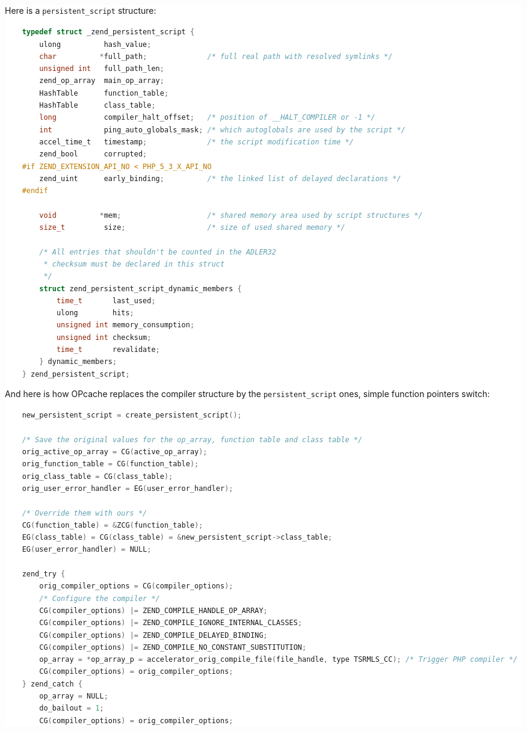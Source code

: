 Here is a `persistent_script` structure:

```c
	typedef struct _zend_persistent_script {
		ulong          hash_value;
		char          *full_path;              /* full real path with resolved symlinks */
		unsigned int   full_path_len;
		zend_op_array  main_op_array;
		HashTable      function_table;
		HashTable      class_table;
		long           compiler_halt_offset;   /* position of __HALT_COMPILER or -1 */
		int            ping_auto_globals_mask; /* which autoglobals are used by the script */
		accel_time_t   timestamp;              /* the script modification time */
		zend_bool      corrupted;
	#if ZEND_EXTENSION_API_NO < PHP_5_3_X_API_NO
		zend_uint      early_binding;          /* the linked list of delayed declarations */
	#endif

		void          *mem;                    /* shared memory area used by script structures */
		size_t         size;                   /* size of used shared memory */

		/* All entries that shouldn't be counted in the ADLER32
		 * checksum must be declared in this struct
		 */
		struct zend_persistent_script_dynamic_members {
			time_t       last_used;
			ulong        hits;
			unsigned int memory_consumption;
			unsigned int checksum;
			time_t       revalidate;
		} dynamic_members;
	} zend_persistent_script;
```

And here is how OPcache replaces the compiler structure by the `persistent_script` ones, simple function pointers switch:

```c
	new_persistent_script = create_persistent_script();

	/* Save the original values for the op_array, function table and class table */
	orig_active_op_array = CG(active_op_array);
	orig_function_table = CG(function_table);
	orig_class_table = CG(class_table);
	orig_user_error_handler = EG(user_error_handler);

	/* Override them with ours */
	CG(function_table) = &ZCG(function_table);
	EG(class_table) = CG(class_table) = &new_persistent_script->class_table;
	EG(user_error_handler) = NULL;

	zend_try {
		orig_compiler_options = CG(compiler_options);
		/* Configure the compiler */
		CG(compiler_options) |= ZEND_COMPILE_HANDLE_OP_ARRAY;
		CG(compiler_options) |= ZEND_COMPILE_IGNORE_INTERNAL_CLASSES;
		CG(compiler_options) |= ZEND_COMPILE_DELAYED_BINDING;
		CG(compiler_options) |= ZEND_COMPILE_NO_CONSTANT_SUBSTITUTION;
		op_array = *op_array_p = accelerator_orig_compile_file(file_handle, type TSRMLS_CC); /* Trigger PHP compiler */
		CG(compiler_options) = orig_compiler_options;
	} zend_catch {
		op_array = NULL;
		do_bailout = 1;
		CG(compiler_options) = orig_compiler_options;
```